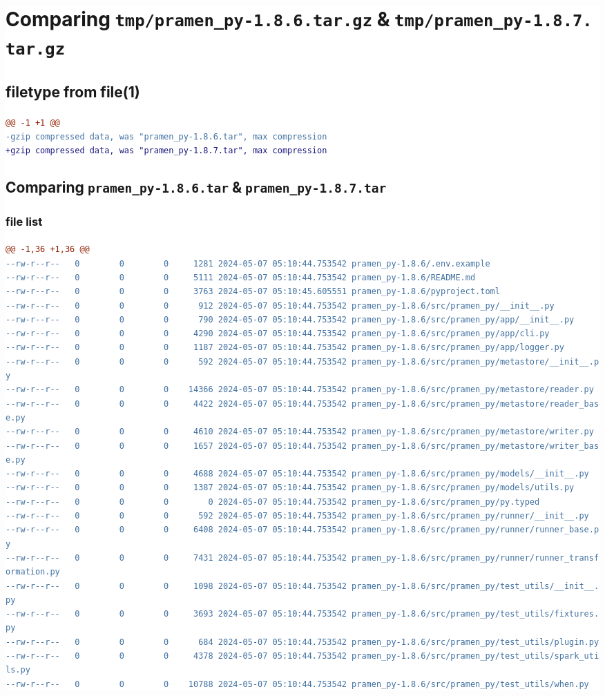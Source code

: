 # Comparing `tmp/pramen_py-1.8.6.tar.gz` & `tmp/pramen_py-1.8.7.tar.gz`

## filetype from file(1)

```diff
@@ -1 +1 @@
-gzip compressed data, was "pramen_py-1.8.6.tar", max compression
+gzip compressed data, was "pramen_py-1.8.7.tar", max compression
```

## Comparing `pramen_py-1.8.6.tar` & `pramen_py-1.8.7.tar`

### file list

```diff
@@ -1,36 +1,36 @@
--rw-r--r--   0        0        0     1281 2024-05-07 05:10:44.753542 pramen_py-1.8.6/.env.example
--rw-r--r--   0        0        0     5111 2024-05-07 05:10:44.753542 pramen_py-1.8.6/README.md
--rw-r--r--   0        0        0     3763 2024-05-07 05:10:45.605551 pramen_py-1.8.6/pyproject.toml
--rw-r--r--   0        0        0      912 2024-05-07 05:10:44.753542 pramen_py-1.8.6/src/pramen_py/__init__.py
--rw-r--r--   0        0        0      790 2024-05-07 05:10:44.753542 pramen_py-1.8.6/src/pramen_py/app/__init__.py
--rw-r--r--   0        0        0     4290 2024-05-07 05:10:44.753542 pramen_py-1.8.6/src/pramen_py/app/cli.py
--rw-r--r--   0        0        0     1187 2024-05-07 05:10:44.753542 pramen_py-1.8.6/src/pramen_py/app/logger.py
--rw-r--r--   0        0        0      592 2024-05-07 05:10:44.753542 pramen_py-1.8.6/src/pramen_py/metastore/__init__.py
--rw-r--r--   0        0        0    14366 2024-05-07 05:10:44.753542 pramen_py-1.8.6/src/pramen_py/metastore/reader.py
--rw-r--r--   0        0        0     4422 2024-05-07 05:10:44.753542 pramen_py-1.8.6/src/pramen_py/metastore/reader_base.py
--rw-r--r--   0        0        0     4610 2024-05-07 05:10:44.753542 pramen_py-1.8.6/src/pramen_py/metastore/writer.py
--rw-r--r--   0        0        0     1657 2024-05-07 05:10:44.753542 pramen_py-1.8.6/src/pramen_py/metastore/writer_base.py
--rw-r--r--   0        0        0     4688 2024-05-07 05:10:44.753542 pramen_py-1.8.6/src/pramen_py/models/__init__.py
--rw-r--r--   0        0        0     1387 2024-05-07 05:10:44.753542 pramen_py-1.8.6/src/pramen_py/models/utils.py
--rw-r--r--   0        0        0        0 2024-05-07 05:10:44.753542 pramen_py-1.8.6/src/pramen_py/py.typed
--rw-r--r--   0        0        0      592 2024-05-07 05:10:44.753542 pramen_py-1.8.6/src/pramen_py/runner/__init__.py
--rw-r--r--   0        0        0     6408 2024-05-07 05:10:44.753542 pramen_py-1.8.6/src/pramen_py/runner/runner_base.py
--rw-r--r--   0        0        0     7431 2024-05-07 05:10:44.753542 pramen_py-1.8.6/src/pramen_py/runner/runner_transformation.py
--rw-r--r--   0        0        0     1098 2024-05-07 05:10:44.753542 pramen_py-1.8.6/src/pramen_py/test_utils/__init__.py
--rw-r--r--   0        0        0     3693 2024-05-07 05:10:44.753542 pramen_py-1.8.6/src/pramen_py/test_utils/fixtures.py
--rw-r--r--   0        0        0      684 2024-05-07 05:10:44.753542 pramen_py-1.8.6/src/pramen_py/test_utils/plugin.py
--rw-r--r--   0        0        0     4378 2024-05-07 05:10:44.753542 pramen_py-1.8.6/src/pramen_py/test_utils/spark_utils.py
--rw-r--r--   0        0        0    10788 2024-05-07 05:10:44.753542 pramen_py-1.8.6/src/pramen_py/test_utils/when.py
```